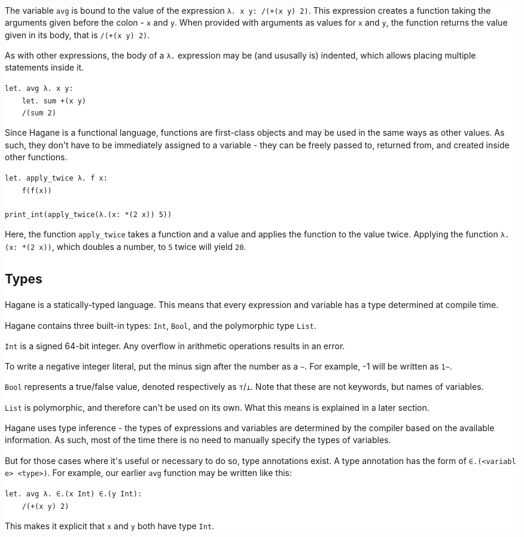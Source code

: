 The variable `avg` is bound to the value of the expression `λ. x y: /(+(x y) 2)`.
This expression creates a function taking the arguments given before the colon - `x` and `y`.
When provided with arguments as values for `x` and `y`, the function returns the value given in its body, that is `/(+(x y) 2)`.

As with other expressions, the body of a `λ.` expression may be (and ususally is) indented, which allows placing multiple statements inside it.
```
let. avg λ. x y:
    let. sum +(x y)
    /(sum 2)
```

Since Hagane is a functional language, functions are first-class objects and may be used in the same ways as other values.
As such, they don't have to be immediately assigned to a variable - they can be freely passed to, returned from, and created inside other functions.
```
let. apply_twice λ. f x:
    f(f(x))

print_int(apply_twice(λ.(x: *(2 x)) 5))
```
Here, the function `apply_twice` takes a function and a value and applies the function to the value twice.
Applying the function `λ.(x: *(2 x))`, which doubles a number, to `5` twice will yield `20`.

## Types

Hagane is a statically-typed language. This means that every expression and variable has a type determined at compile time.

Hagane contains three built-in types: `Int`, `Bool`, and the polymorphic type `List`.

`Int` is a signed 64-bit integer. Any overflow in arithmetic operations results in an error.

To write a negative integer literal, put the minus sign after the number as a `~`.
For example, -1 will be written as `1~`.

`Bool` represents a true/false value, denoted respectively as `⊤`/`⊥`. Note that these are not keywords, but names of variables.

`List` is polymorphic, and therefore can't be used on its own. What this means is explained in a later section.

Hagane uses type inference - the types of expressions and variables are determined by the compiler based on the available information.
As such, most of the time there is no need to manually specify the types of variables.

But for those cases where it's useful or necessary to do so, type annotations exist.
A type annotation has the form of `∈.(<variable> <type>)`.
For example, our earlier `avg` function may be written like this:
```
let. avg λ. ∈.(x Int) ∈.(y Int):
    /(+(x y) 2)
```
This makes it explicit that `x` and `y` both have type `Int`.
